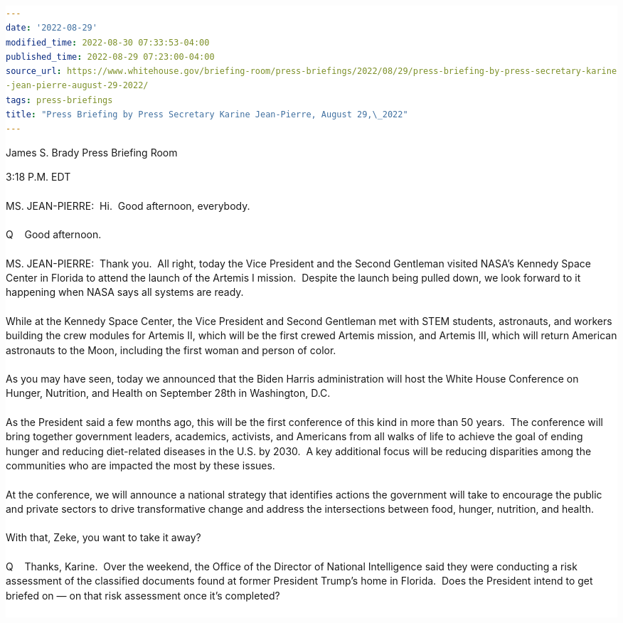 ```yaml
---
date: '2022-08-29'
modified_time: 2022-08-30 07:33:53-04:00
published_time: 2022-08-29 07:23:00-04:00
source_url: https://www.whitehouse.gov/briefing-room/press-briefings/2022/08/29/press-briefing-by-press-secretary-karine-jean-pierre-august-29-2022/
tags: press-briefings
title: "Press Briefing by Press Secretary Karine Jean-Pierre, August 29,\_2022"
---
```

 
James S. Brady Press Briefing Room

3:18 P.M. EDT  
   
MS. JEAN-PIERRE:  Hi.  Good afternoon, everybody.   
   
Q    Good afternoon.  
   
MS. JEAN-PIERRE:  Thank you.  All right, today the Vice President and
the Second Gentleman visited NASA’s Kennedy Space Center in Florida to
attend the launch of the Artemis I mission.  Despite the launch being
pulled down, we look forward to it happening when NASA says all systems
are ready.   
   
While at the Kennedy Space Center, the Vice President and Second
Gentleman met with STEM students, astronauts, and workers building the
crew modules for Artemis II, which will be the first crewed Artemis
mission, and Artemis III, which will return American astronauts to the
Moon, including the first woman and person of color.   
   
As you may have seen, today we announced that the Biden Harris
administration will host the White House Conference on Hunger,
Nutrition, and Health on September 28th in Washington, D.C.   
   
As the President said a few months ago, this will be the first
conference of this kind in more than 50 years.  The conference will
bring together government leaders, academics, activists, and Americans
from all walks of life to achieve the goal of ending hunger and reducing
diet-related diseases in the U.S. by 2030.  A key additional focus will
be reducing disparities among the communities who are impacted the most
by these issues.   
   
At the conference, we will announce a national strategy that identifies
actions the government will take to encourage the public and private
sectors to drive transformative change and address the intersections
between food, hunger, nutrition, and health.  
   
With that, Zeke, you want to take it away?  
   
Q    Thanks, Karine.  Over the weekend, the Office of the Director of
National Intelligence said they were conducting a risk assessment of the
classified documents found at former President Trump’s home in Florida. 
Does the President intend to get briefed on — on that risk assessment
once it’s completed?  
   